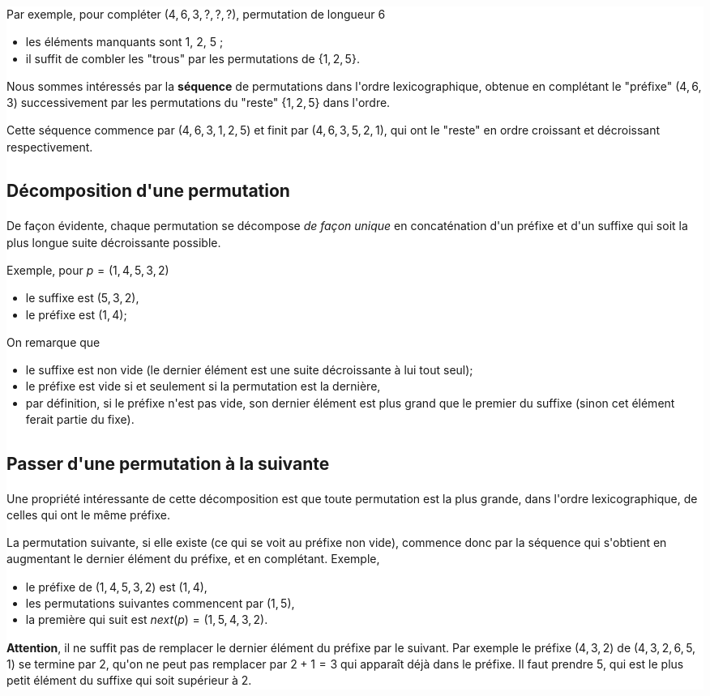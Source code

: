 Par exemple, pour compléter $(4, 6, 3, ?, ?, ?)$, permutation de longueur 6

- les éléments manquants sont 1, 2, 5 ;
- il suffit de combler les "trous" par les permutations de $\{1,2,5\}$.

Nous sommes intéressés par la **séquence** de permutations dans
l'ordre lexicographique, obtenue en complétant le "préfixe" $(4,6,3)$
successivement par les permutations du "reste" $\{1,2,5\}$ dans
l'ordre.

Cette séquence commence par $(4,6,3,1,2,5)$ et finit par
$(4,6,3,5,2,1)$, qui ont le "reste" en ordre croissant et décroissant
respectivement.


## Décomposition d'une permutation

De façon évidente, chaque permutation se décompose *de façon unique* en
concaténation d'un préfixe et d'un suffixe qui soit la plus longue
suite décroissante possible. 

Exemple, pour $p = (1,4,5,3,2)$

- le suffixe est $(5,3,2)$,
- le préfixe est $(1, 4)$;


On remarque que

- le suffixe est non vide (le dernier élément est une suite décroissante à lui tout seul);
- le préfixe est vide si et seulement si la permutation est la dernière,
- par définition, si le préfixe n'est pas vide, son dernier élément
  est plus grand que le premier du suffixe (sinon cet élément ferait
  partie du fixe).



## Passer d'une permutation à la suivante

Une propriété intéressante de cette décomposition est que toute
permutation est la plus grande, dans l'ordre lexicographique, de
celles qui ont le même préfixe.

La permutation suivante, si elle existe (ce qui se voit au préfixe non
vide), commence donc par la séquence qui s'obtient en augmentant le
dernier élément du préfixe, et en complétant. Exemple,

- le préfixe de $(1,4,5,3,2)$ est $(1,4)$,
- les permutations suivantes commencent par $(1,5)$, 
- la première qui suit est $next(p) = (1,5,4,3,2)$.


**Attention**, il ne suffit pas de remplacer le dernier élément du
préfixe par le suivant. Par exemple le préfixe $(4, 3, 2)$ de
$(4,3,2,6,5,1)$ se termine par 2, qu'on ne peut pas remplacer par $2+1=3$
qui apparaît déjà dans le préfixe.  Il faut prendre 5, qui est le plus petit
élément du suffixe qui soit supérieur à 2.
